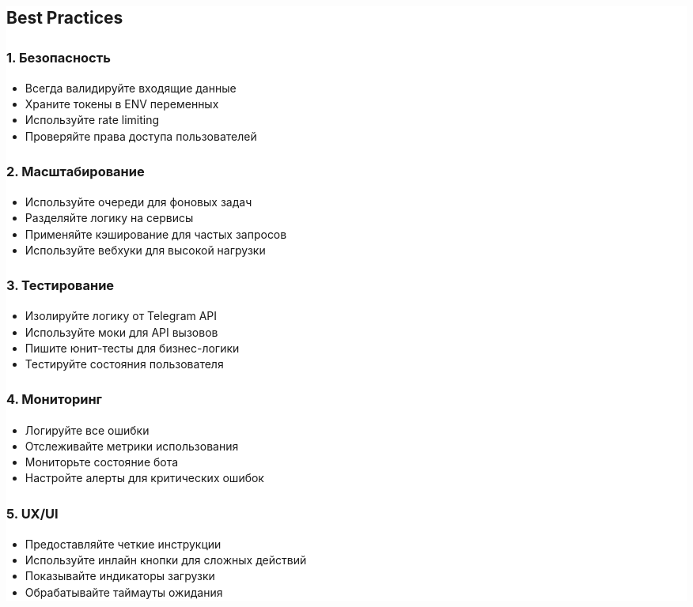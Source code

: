 ## Best Practices

### 1. Безопасность
- Всегда валидируйте входящие данные
- Храните токены в ENV переменных
- Используйте rate limiting
- Проверяйте права доступа пользователей

### 2. Масштабирование
- Используйте очереди для фоновых задач
- Разделяйте логику на сервисы
- Применяйте кэширование для частых запросов
- Используйте вебхуки для высокой нагрузки

### 3. Тестирование
- Изолируйте логику от Telegram API
- Используйте моки для API вызовов
- Пишите юнит-тесты для бизнес-логики
- Тестируйте состояния пользователя

### 4. Мониторинг
- Логируйте все ошибки
- Отслеживайте метрики использования
- Мониторьте состояние бота
- Настройте алерты для критических ошибок

### 5. UX/UI
- Предоставляйте четкие инструкции
- Используйте инлайн кнопки для сложных действий
- Показывайте индикаторы загрузки
- Обрабатывайте таймауты ожидания